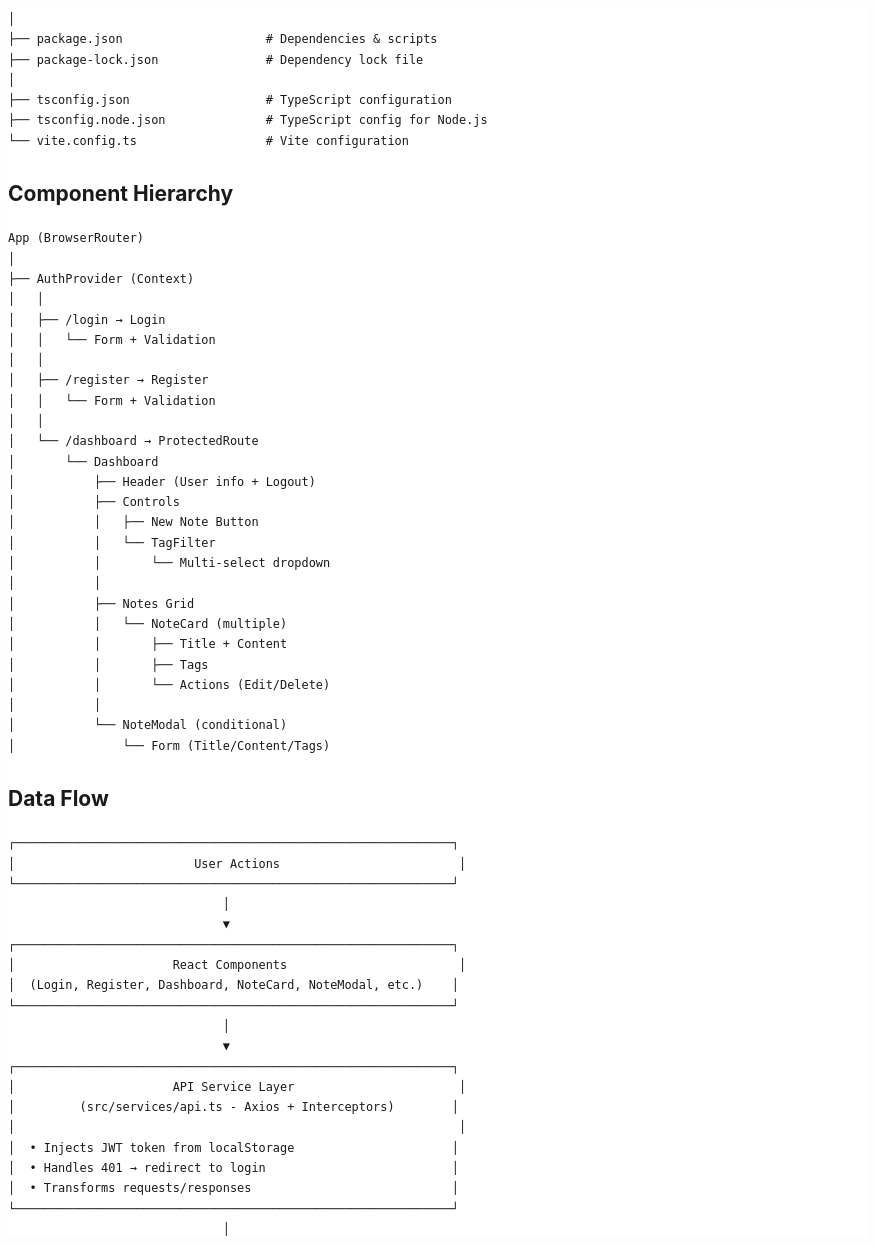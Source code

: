 ```
│
├── package.json                    # Dependencies & scripts
├── package-lock.json               # Dependency lock file
│
├── tsconfig.json                   # TypeScript configuration
├── tsconfig.node.json              # TypeScript config for Node.js
└── vite.config.ts                  # Vite configuration
```

## Component Hierarchy

```
App (BrowserRouter)
│
├── AuthProvider (Context)
│   │
│   ├── /login → Login
│   │   └── Form + Validation
│   │
│   ├── /register → Register
│   │   └── Form + Validation
│   │
│   └── /dashboard → ProtectedRoute
│       └── Dashboard
│           ├── Header (User info + Logout)
│           ├── Controls
│           │   ├── New Note Button
│           │   └── TagFilter
│           │       └── Multi-select dropdown
│           │
│           ├── Notes Grid
│           │   └── NoteCard (multiple)
│           │       ├── Title + Content
│           │       ├── Tags
│           │       └── Actions (Edit/Delete)
│           │
│           └── NoteModal (conditional)
│               └── Form (Title/Content/Tags)
```

## Data Flow

```
┌─────────────────────────────────────────────────────────────┐
│                         User Actions                         │
└─────────────────────────────────────────────────────────────┘
                              │
                              ▼
┌─────────────────────────────────────────────────────────────┐
│                      React Components                        │
│  (Login, Register, Dashboard, NoteCard, NoteModal, etc.)    │
└─────────────────────────────────────────────────────────────┘
                              │
                              ▼
┌─────────────────────────────────────────────────────────────┐
│                      API Service Layer                       │
│         (src/services/api.ts - Axios + Interceptors)        │
│                                                              │
│  • Injects JWT token from localStorage                      │
│  • Handles 401 → redirect to login                          │
│  • Transforms requests/responses                            │
└─────────────────────────────────────────────────────────────┘
                              │
```